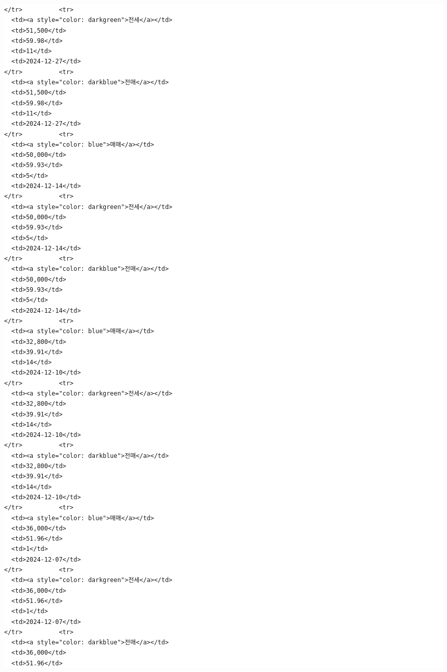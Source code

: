     </tr>          <tr>
      <td><a style="color: darkgreen">전세</a></td>
      <td>51,500</td>
      <td>59.98</td>
      <td>11</td>
      <td>2024-12-27</td>
    </tr>          <tr>
      <td><a style="color: darkblue">전매</a></td>
      <td>51,500</td>
      <td>59.98</td>
      <td>11</td>
      <td>2024-12-27</td>
    </tr>          <tr>
      <td><a style="color: blue">매매</a></td>
      <td>50,000</td>
      <td>59.93</td>
      <td>5</td>
      <td>2024-12-14</td>
    </tr>          <tr>
      <td><a style="color: darkgreen">전세</a></td>
      <td>50,000</td>
      <td>59.93</td>
      <td>5</td>
      <td>2024-12-14</td>
    </tr>          <tr>
      <td><a style="color: darkblue">전매</a></td>
      <td>50,000</td>
      <td>59.93</td>
      <td>5</td>
      <td>2024-12-14</td>
    </tr>          <tr>
      <td><a style="color: blue">매매</a></td>
      <td>32,800</td>
      <td>39.91</td>
      <td>14</td>
      <td>2024-12-10</td>
    </tr>          <tr>
      <td><a style="color: darkgreen">전세</a></td>
      <td>32,800</td>
      <td>39.91</td>
      <td>14</td>
      <td>2024-12-10</td>
    </tr>          <tr>
      <td><a style="color: darkblue">전매</a></td>
      <td>32,800</td>
      <td>39.91</td>
      <td>14</td>
      <td>2024-12-10</td>
    </tr>          <tr>
      <td><a style="color: blue">매매</a></td>
      <td>36,000</td>
      <td>51.96</td>
      <td>1</td>
      <td>2024-12-07</td>
    </tr>          <tr>
      <td><a style="color: darkgreen">전세</a></td>
      <td>36,000</td>
      <td>51.96</td>
      <td>1</td>
      <td>2024-12-07</td>
    </tr>          <tr>
      <td><a style="color: darkblue">전매</a></td>
      <td>36,000</td>
      <td>51.96</td>